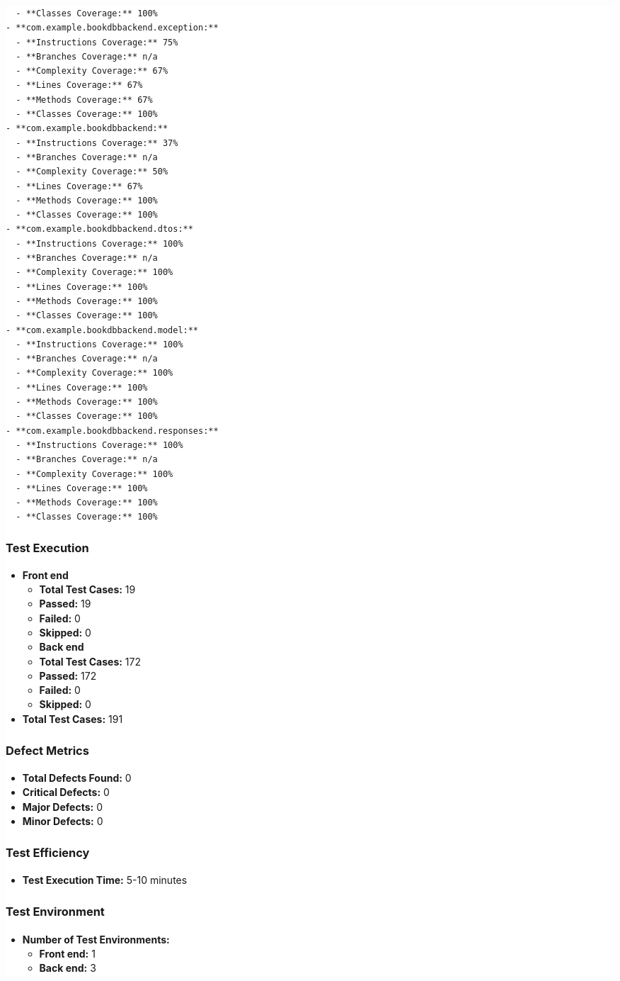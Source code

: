      - **Classes Coverage:** 100%
    - **com.example.bookdbbackend.exception:**
      - **Instructions Coverage:** 75%
      - **Branches Coverage:** n/a
      - **Complexity Coverage:** 67%
      - **Lines Coverage:** 67%
      - **Methods Coverage:** 67%
      - **Classes Coverage:** 100%
    - **com.example.bookdbbackend:**
      - **Instructions Coverage:** 37%
      - **Branches Coverage:** n/a
      - **Complexity Coverage:** 50%
      - **Lines Coverage:** 67%
      - **Methods Coverage:** 100%
      - **Classes Coverage:** 100%
    - **com.example.bookdbbackend.dtos:**
      - **Instructions Coverage:** 100%
      - **Branches Coverage:** n/a
      - **Complexity Coverage:** 100%
      - **Lines Coverage:** 100%
      - **Methods Coverage:** 100%
      - **Classes Coverage:** 100%
    - **com.example.bookdbbackend.model:**
      - **Instructions Coverage:** 100%
      - **Branches Coverage:** n/a
      - **Complexity Coverage:** 100%
      - **Lines Coverage:** 100%
      - **Methods Coverage:** 100%
      - **Classes Coverage:** 100%
    - **com.example.bookdbbackend.responses:**
      - **Instructions Coverage:** 100%
      - **Branches Coverage:** n/a
      - **Complexity Coverage:** 100%
      - **Lines Coverage:** 100%
      - **Methods Coverage:** 100%
      - **Classes Coverage:** 100%
### Test Execution
  - **Front end**
    - **Total Test Cases:** 19
    - **Passed:** 19
    - **Failed:** 0
    - **Skipped:** 0
    - **Back end**
    - **Total Test Cases:** 172
    - **Passed:** 172
    - **Failed:** 0
    - **Skipped:** 0
- **Total Test Cases:** 191

### Defect Metrics
- **Total Defects Found:** 0
- **Critical Defects:** 0
- **Major Defects:** 0
- **Minor Defects:** 0

### Test Efficiency
- **Test Execution Time:** 5-10 minutes

### Test Environment
- **Number of Test Environments:**
  - **Front end:** 1
  - **Back end:** 3